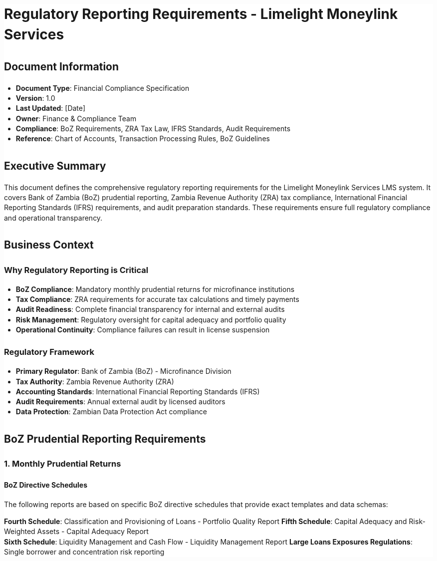 # Regulatory Reporting Requirements - Limelight Moneylink Services

## Document Information
- **Document Type**: Financial Compliance Specification
- **Version**: 1.0
- **Last Updated**: [Date]
- **Owner**: Finance & Compliance Team
- **Compliance**: BoZ Requirements, ZRA Tax Law, IFRS Standards, Audit Requirements
- **Reference**: Chart of Accounts, Transaction Processing Rules, BoZ Guidelines

## Executive Summary

This document defines the comprehensive regulatory reporting requirements for the Limelight Moneylink Services LMS system. It covers Bank of Zambia (BoZ) prudential reporting, Zambia Revenue Authority (ZRA) tax compliance, International Financial Reporting Standards (IFRS) requirements, and audit preparation standards. These requirements ensure full regulatory compliance and operational transparency.

## Business Context

### Why Regulatory Reporting is Critical
- **BoZ Compliance**: Mandatory monthly prudential returns for microfinance institutions
- **Tax Compliance**: ZRA requirements for accurate tax calculations and timely payments
- **Audit Readiness**: Complete financial transparency for internal and external audits
- **Risk Management**: Regulatory oversight for capital adequacy and portfolio quality
- **Operational Continuity**: Compliance failures can result in license suspension

### Regulatory Framework
- **Primary Regulator**: Bank of Zambia (BoZ) - Microfinance Division
- **Tax Authority**: Zambia Revenue Authority (ZRA)
- **Accounting Standards**: International Financial Reporting Standards (IFRS)
- **Audit Requirements**: Annual external audit by licensed auditors
- **Data Protection**: Zambian Data Protection Act compliance

## BoZ Prudential Reporting Requirements

### 1. Monthly Prudential Returns

#### BoZ Directive Schedules
The following reports are based on specific BoZ directive schedules that provide exact templates and data schemas:

**Fourth Schedule**: Classification and Provisioning of Loans - Portfolio Quality Report
**Fifth Schedule**: Capital Adequacy and Risk-Weighted Assets - Capital Adequacy Report  
**Sixth Schedule**: Liquidity Management and Cash Flow - Liquidity Management Report
**Large Loans Exposures Regulations**: Single borrower and concentration risk reporting
